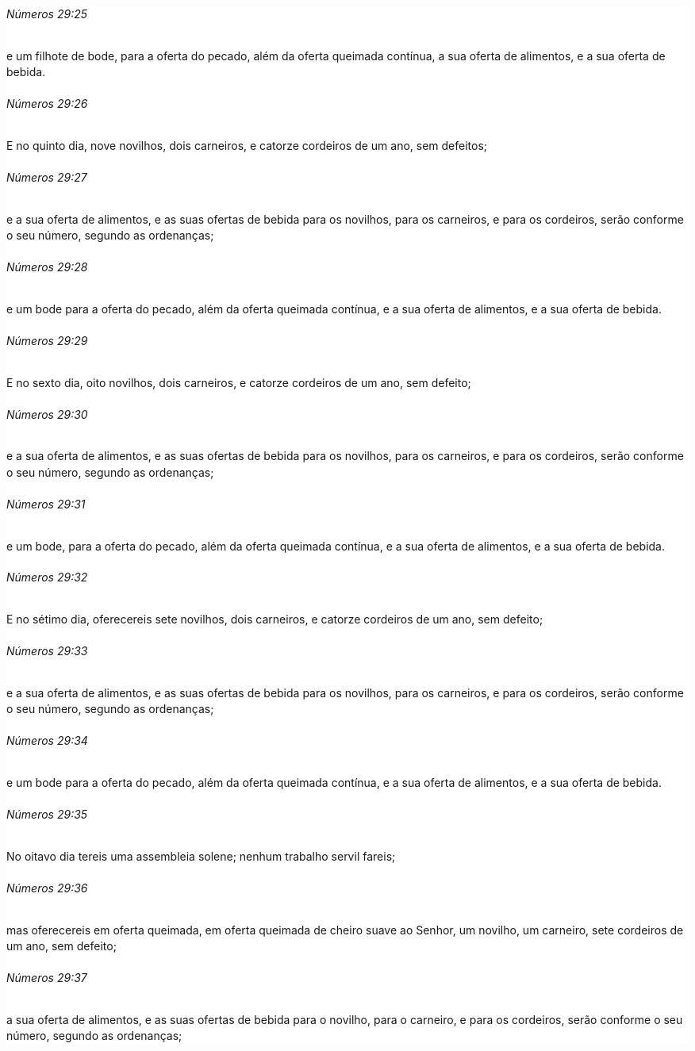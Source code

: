 ###### Números 29:25

e um filhote de bode, para a oferta do pecado, além da oferta queimada contínua, a sua oferta de alimentos, e a sua oferta de bebida.

###### Números 29:26

E no quinto dia, nove novilhos, dois carneiros, e catorze cordeiros de um ano, sem defeitos;

###### Números 29:27

e a sua oferta de alimentos, e as suas ofertas de bebida para os novilhos, para os carneiros, e para os cordeiros, serão conforme o seu número, segundo as ordenanças;

###### Números 29:28

e um bode para a oferta do pecado, além da oferta queimada contínua, e a sua oferta de alimentos, e a sua oferta de bebida.

###### Números 29:29

E no sexto dia, oito novilhos, dois carneiros, e catorze cordeiros de um ano, sem defeito;

###### Números 29:30

e a sua oferta de alimentos, e as suas ofertas de bebida para os novilhos, para os carneiros, e para os cordeiros, serão conforme o seu número, segundo as ordenanças;

###### Números 29:31

e um bode, para a oferta do pecado, além da oferta queimada contínua, e a sua oferta de alimentos, e a sua oferta de bebida.

###### Números 29:32

E no sétimo dia, oferecereis sete novilhos, dois carneiros, e catorze cordeiros de um ano, sem defeito;

###### Números 29:33

e a sua oferta de alimentos, e as suas ofertas de bebida para os novilhos, para os carneiros, e para os cordeiros, serão conforme o seu número, segundo as ordenanças;

###### Números 29:34

e um bode para a oferta do pecado, além da oferta queimada contínua, e a sua oferta de alimentos, e a sua oferta de bebida.

###### Números 29:35

No oitavo dia tereis uma assembleia solene; nenhum trabalho servil fareis;

###### Números 29:36

mas oferecereis em oferta queimada, em oferta queimada de cheiro suave ao Senhor, um novilho, um carneiro, sete cordeiros de um ano, sem defeito;

###### Números 29:37

a sua oferta de alimentos, e as suas ofertas de bebida para o novilho, para o carneiro, e para os cordeiros, serão conforme o seu número, segundo as ordenanças;
